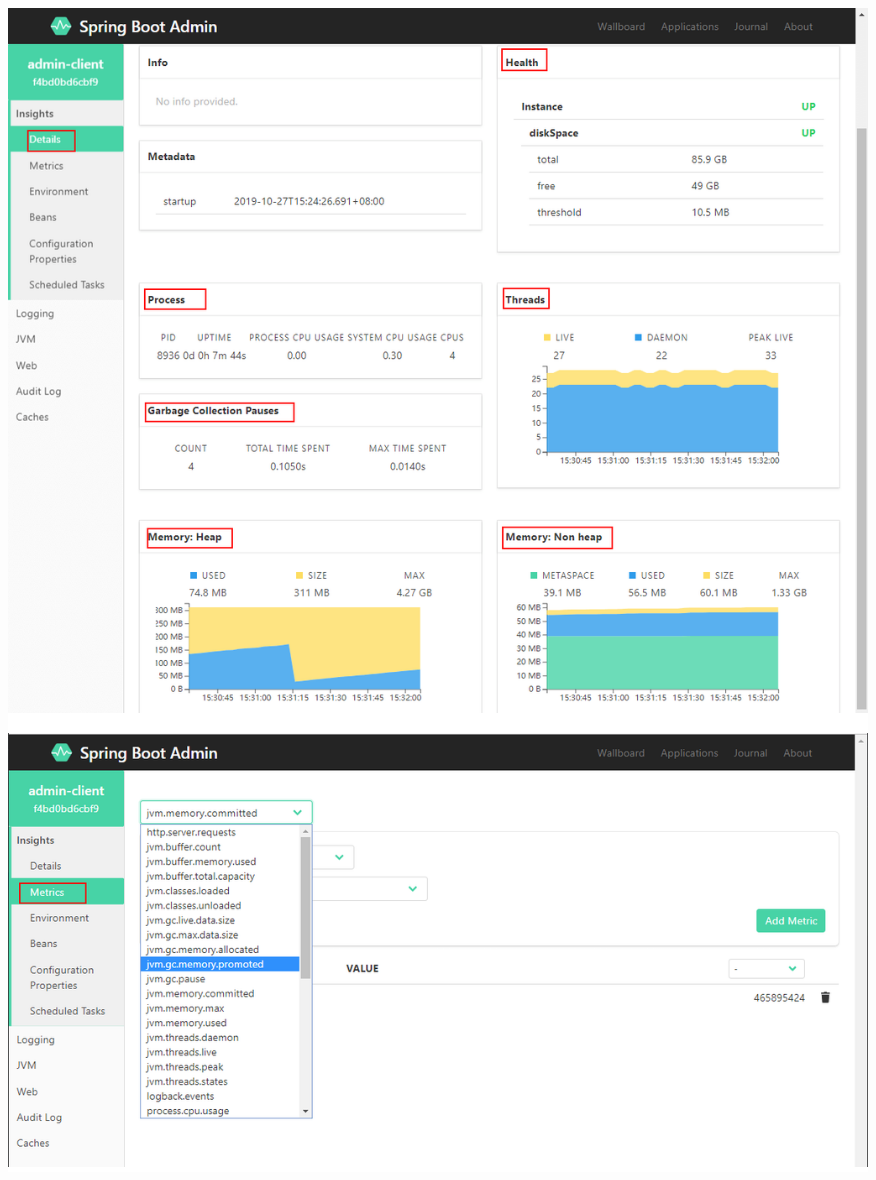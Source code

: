 ![alt text](pictures/spring-boot-admin-admin/3.png)

![alt text](pictures/spring-boot-admin-admin/4.png)
